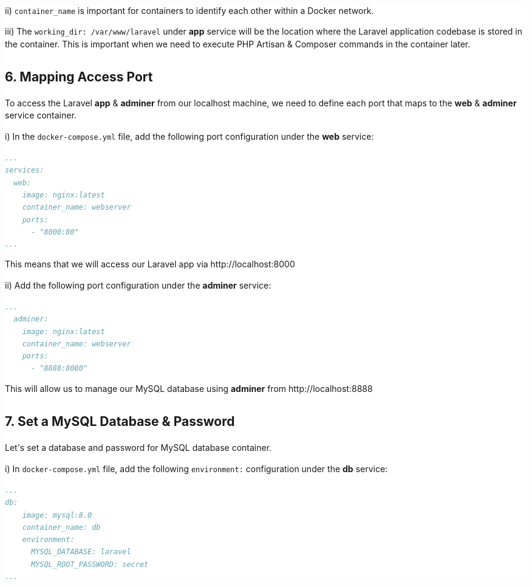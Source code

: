 ii) `container_name` is important for containers to identify each other within a Docker network.

iii) The `working_dir: /var/www/laravel` under **app** service will be the location where the Laravel application codebase is stored in the container. This is important when we need to execute PHP Artisan & Composer commands in the container later.

## 6. Mapping Access Port

To access the Laravel **app** & **adminer** from our localhost machine, we need to define each port that maps to the **web** & **adminer** service container.

i) In the `docker-compose.yml` file, add the following port configuration under the **web** service:

```yml
...
services: 
  web:
    image: nginx:latest
    container_name: webserver
    ports:
      - "8000:80"
...
```

This means that we will access our Laravel app via http://localhost:8000

ii) Add the following port configuration under the **adminer** service:

```yml
...
  adminer:
    image: nginx:latest
    container_name: webserver
    ports:
      - "8888:8080"
```

This will allow us to manage our MySQL database using **adminer** from http://localhost:8888

## 7. Set a MySQL Database & Password

Let's set a database and password for MySQL database container.

i) In `docker-compose.yml` file, add the following `environment:` configuration under the **db** service:

```yml
...
db:
    image: mysql:8.0
    container_name: db
    environment: 
      MYSQL_DATABASE: laravel
      MYSQL_ROOT_PASSWORD: secret
...
```
